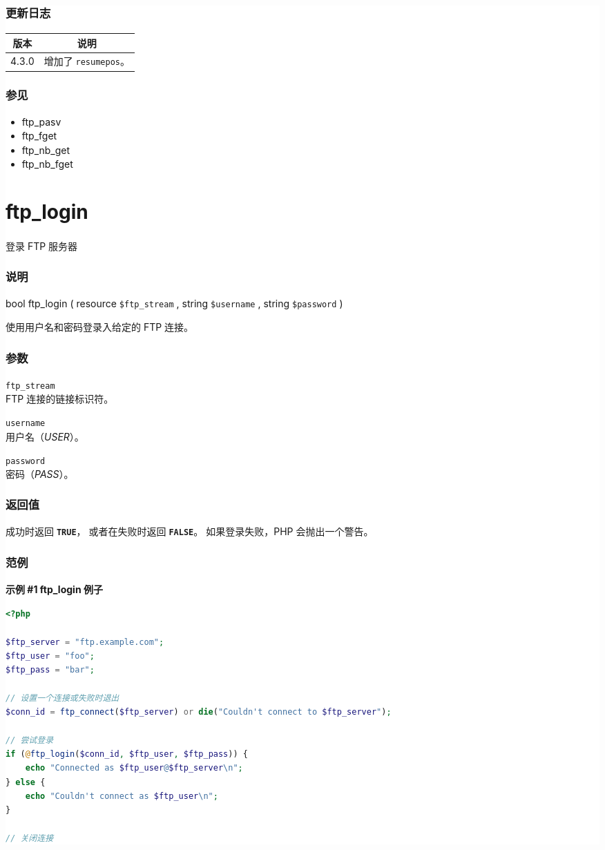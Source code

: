 ### 更新日志

| 版本  | 说明                 |
|-------|----------------------|
| 4.3.0 | 增加了 `resumepos`。 |

### 参见

-   <span class="function">ftp\_pasv</span>
-   <span class="function">ftp\_fget</span>
-   <span class="function">ftp\_nb\_get</span>
-   <span class="function">ftp\_nb\_fget</span>

ftp\_login
==========

登录 FTP 服务器

### 说明

<span class="type">bool</span> <span
class="methodname">ftp\_login</span> ( <span class="methodparam"><span
class="type">resource</span> `$ftp_stream`</span> , <span
class="methodparam"><span class="type">string</span> `$username`</span>
, <span class="methodparam"><span class="type">string</span>
`$password`</span> )

使用用户名和密码登录入给定的 FTP 连接。

### 参数

`ftp_stream`  
FTP 连接的链接标识符。

`username`  
用户名（*USER*）。

`password`  
密码（*PASS*）。

### 返回值

成功时返回 **`TRUE`**， 或者在失败时返回 **`FALSE`**。 如果登录失败，PHP
会抛出一个警告。

### 范例

**示例 \#1 <span class="function">ftp\_login</span> 例子**

``` php
<?php
                     
$ftp_server = "ftp.example.com";
$ftp_user = "foo";
$ftp_pass = "bar";

// 设置一个连接或失败时退出
$conn_id = ftp_connect($ftp_server) or die("Couldn't connect to $ftp_server"); 

// 尝试登录
if (@ftp_login($conn_id, $ftp_user, $ftp_pass)) {
    echo "Connected as $ftp_user@$ftp_server\n";
} else {
    echo "Couldn't connect as $ftp_user\n";
}

// 关闭连接
```